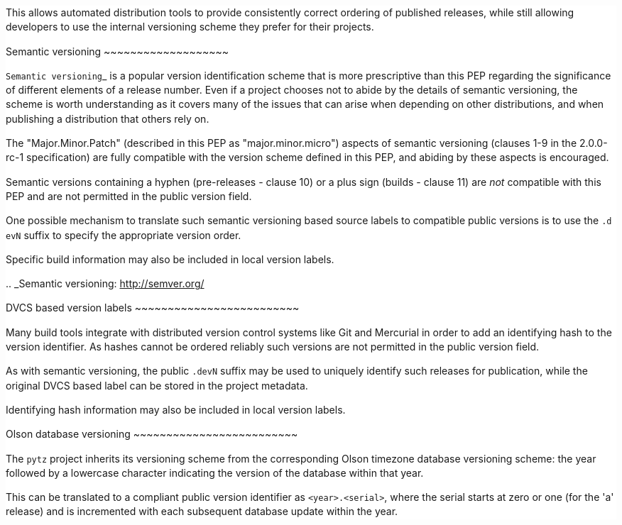 This allows automated distribution tools to provide consistently correct
ordering of published releases, while still allowing developers to use
the internal versioning scheme they prefer for their projects.

Semantic versioning \~\~\~\~\~\~\~\~\~\~\~\~\~\~\~\~\~\~\~

`Semantic versioning`\_ is a popular version identification scheme that
is more prescriptive than this PEP regarding the significance of
different elements of a release number. Even if a project chooses not to
abide by the details of semantic versioning, the scheme is worth
understanding as it covers many of the issues that can arise when
depending on other distributions, and when publishing a distribution
that others rely on.

The "Major.Minor.Patch" (described in this PEP as "major.minor.micro")
aspects of semantic versioning (clauses 1-9 in the 2.0.0-rc-1
specification) are fully compatible with the version scheme defined in
this PEP, and abiding by these aspects is encouraged.

Semantic versions containing a hyphen (pre-releases - clause 10) or a
plus sign (builds - clause 11) are *not* compatible with this PEP and
are not permitted in the public version field.

One possible mechanism to translate such semantic versioning based
source labels to compatible public versions is to use the `.devN` suffix
to specify the appropriate version order.

Specific build information may also be included in local version labels.

.. \_Semantic versioning: http://semver.org/

DVCS based version labels
\~\~\~\~\~\~\~\~\~\~\~\~\~\~\~\~\~\~\~\~\~\~\~\~\~

Many build tools integrate with distributed version control systems like
Git and Mercurial in order to add an identifying hash to the version
identifier. As hashes cannot be ordered reliably such versions are not
permitted in the public version field.

As with semantic versioning, the public `.devN` suffix may be used to
uniquely identify such releases for publication, while the original DVCS
based label can be stored in the project metadata.

Identifying hash information may also be included in local version
labels.

Olson database versioning
\~\~\~\~\~\~\~\~\~\~\~\~\~\~\~\~\~\~\~\~\~\~\~\~\~

The `pytz` project inherits its versioning scheme from the corresponding
Olson timezone database versioning scheme: the year followed by a
lowercase character indicating the version of the database within that
year.

This can be translated to a compliant public version identifier as
`<year>.<serial>`, where the serial starts at zero or one (for the
'<year>a' release) and is incremented with each subsequent database
update within the year.
